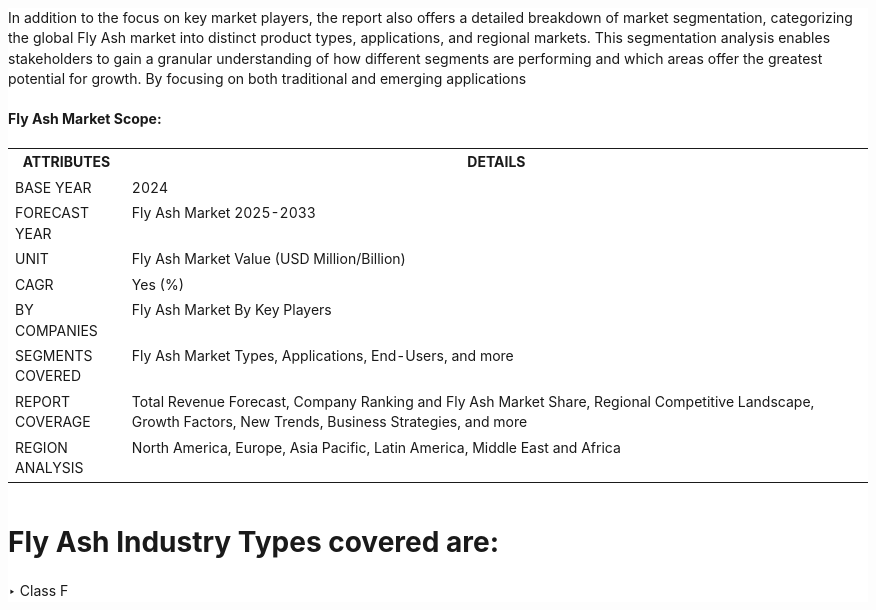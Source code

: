 In addition to the focus on key market players, the report also offers a detailed breakdown of market segmentation, categorizing the global Fly Ash market into distinct product types, applications, and regional markets. This segmentation analysis enables stakeholders to gain a granular understanding of how different segments are performing and which areas offer the greatest potential for growth. By focusing on both traditional and emerging applications

<h4>Fly Ash Market Scope:</h4>
<table>
<tr>
<th>ATTRIBUTES</th>
<th>DETAILS</th>
</tr>
<tr>
<td>BASE YEAR</td>
<td>2024</td>
</tr>
<tr>
<td>FORECAST YEAR</td>
<td>Fly Ash Market 2025-2033</td>
</tr>
<tr>
<td>UNIT</td>
<td>Fly Ash Market Value (USD Million/Billion)</td>
<tr>
<td>CAGR</td>
<td>Yes (%)</td>
</tr>
</tr>
<tr>
<td>BY COMPANIES</td>
<td>Fly Ash Market By Key Players</td>
</tr>
<tr>
<td>SEGMENTS COVERED</td>
<td>Fly Ash Market Types, Applications, End-Users, and more</td>
</tr>
<tr>
<td>REPORT COVERAGE</td>
<td>Total Revenue Forecast, Company Ranking and Fly Ash Market Share, Regional Competitive Landscape, Growth Factors, New Trends, Business Strategies, and more</td>
</tr>
<tr>
<td>REGION ANALYSIS</td>
<td>North America, Europe, Asia Pacific, Latin America, Middle East and Africa</td>
</tr>
</table>

# <strong>Fly Ash Industry Types covered are:</strong>

‣ Class F
